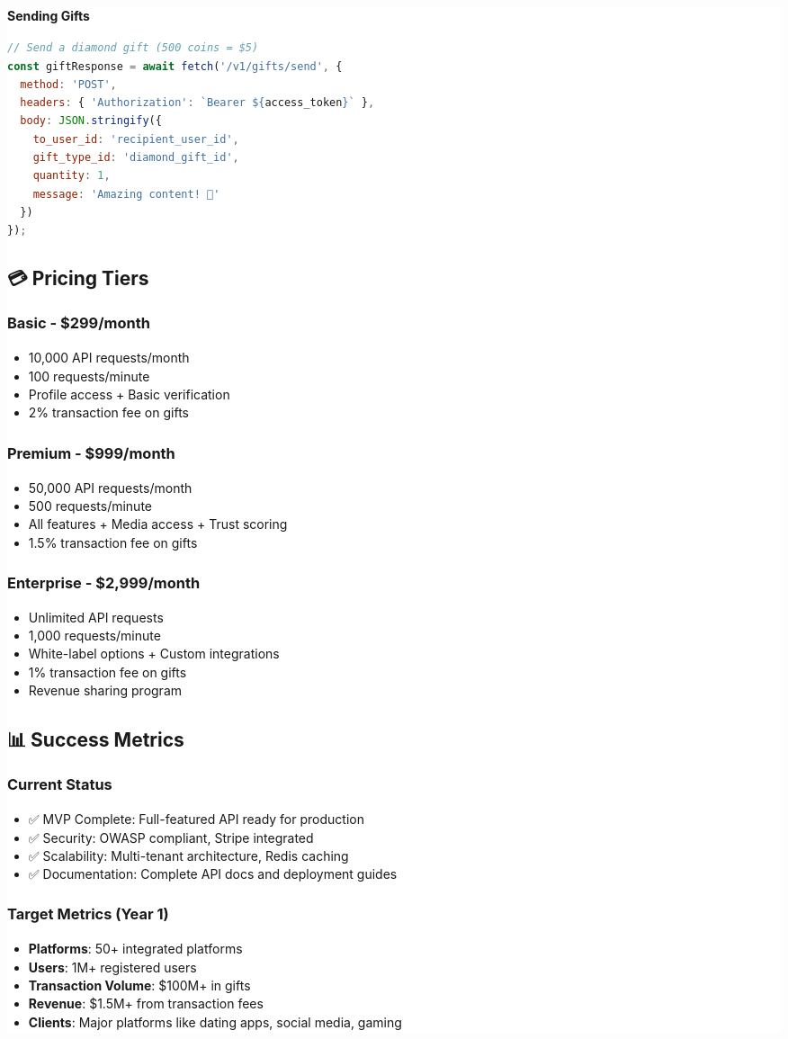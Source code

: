 **Sending Gifts**
```javascript
// Send a diamond gift (500 coins = $5)
const giftResponse = await fetch('/v1/gifts/send', {
  method: 'POST',
  headers: { 'Authorization': `Bearer ${access_token}` },
  body: JSON.stringify({
    to_user_id: 'recipient_user_id',
    gift_type_id: 'diamond_gift_id',
    quantity: 1,
    message: 'Amazing content! 💎'
  })
});
```

## 💳 Pricing Tiers

### Basic - $299/month
- 10,000 API requests/month
- 100 requests/minute
- Profile access + Basic verification
- 2% transaction fee on gifts

### Premium - $999/month  
- 50,000 API requests/month
- 500 requests/minute
- All features + Media access + Trust scoring
- 1.5% transaction fee on gifts

### Enterprise - $2,999/month
- Unlimited API requests
- 1,000 requests/minute
- White-label options + Custom integrations
- 1% transaction fee on gifts
- Revenue sharing program

## 📊 Success Metrics

### Current Status
- ✅ MVP Complete: Full-featured API ready for production
- ✅ Security: OWASP compliant, Stripe integrated
- ✅ Scalability: Multi-tenant architecture, Redis caching
- ✅ Documentation: Complete API docs and deployment guides

### Target Metrics (Year 1)
- **Platforms**: 50+ integrated platforms
- **Users**: 1M+ registered users
- **Transaction Volume**: $100M+ in gifts
- **Revenue**: $1.5M+ from transaction fees
- **Clients**: Major platforms like dating apps, social media, gaming
